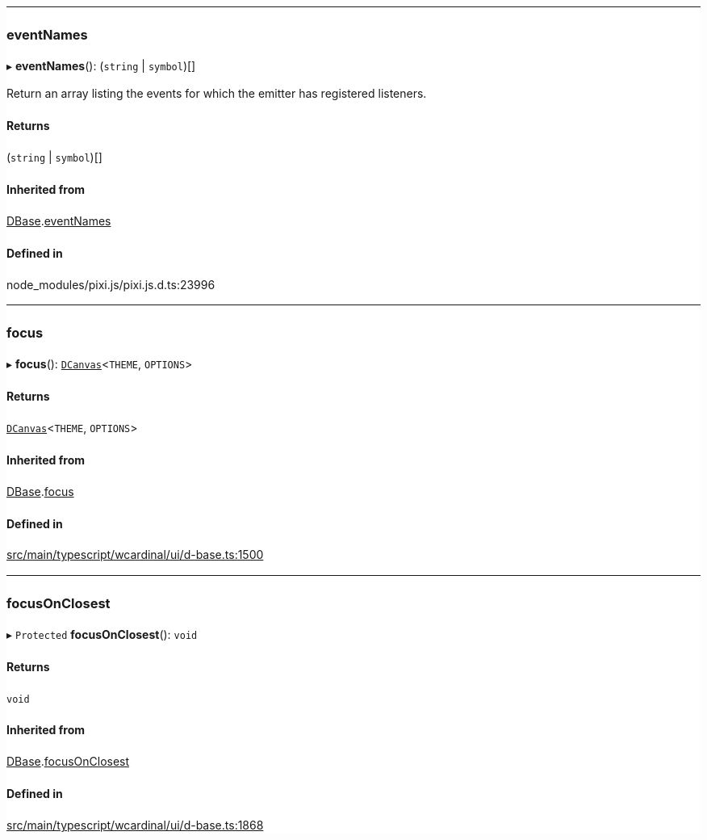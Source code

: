 ___

### eventNames

▸ **eventNames**(): (`string` \| `symbol`)[]

Return an array listing the events for which the emitter has registered listeners.

#### Returns

(`string` \| `symbol`)[]

#### Inherited from

[DBase](DBase.md).[eventNames](DBase.md#eventnames)

#### Defined in

node_modules/pixi.js/pixi.js.d.ts:23996

___

### focus

▸ **focus**(): [`DCanvas`](DCanvas.md)<`THEME`, `OPTIONS`\>

#### Returns

[`DCanvas`](DCanvas.md)<`THEME`, `OPTIONS`\>

#### Inherited from

[DBase](DBase.md).[focus](DBase.md#focus)

#### Defined in

[src/main/typescript/wcardinal/ui/d-base.ts:1500](https://github.com/winter-cardinal/winter-cardinal-ui/blob/v0.227.0/src/main/typescript/wcardinal/ui/d-base.ts#L1500)

___

### focusOnClosest

▸ `Protected` **focusOnClosest**(): `void`

#### Returns

`void`

#### Inherited from

[DBase](DBase.md).[focusOnClosest](DBase.md#focusonclosest)

#### Defined in

[src/main/typescript/wcardinal/ui/d-base.ts:1868](https://github.com/winter-cardinal/winter-cardinal-ui/blob/v0.227.0/src/main/typescript/wcardinal/ui/d-base.ts#L1868)
